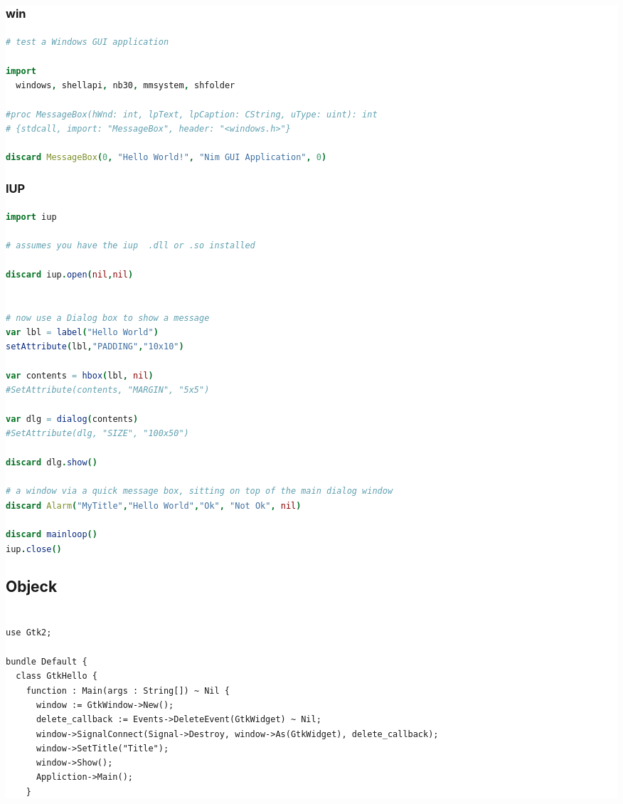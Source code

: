 

###  win


```nim
# test a Windows GUI application

import
  windows, shellapi, nb30, mmsystem, shfolder

#proc MessageBox(hWnd: int, lpText, lpCaption: CString, uType: uint): int
# {stdcall, import: "MessageBox", header: "<windows.h>"}

discard MessageBox(0, "Hello World!", "Nim GUI Application", 0)
```



###  IUP


```nim
import iup

# assumes you have the iup  .dll or .so installed

discard iup.open(nil,nil)


# now use a Dialog box to show a message
var lbl = label("Hello World")
setAttribute(lbl,"PADDING","10x10")

var contents = hbox(lbl, nil)
#SetAttribute(contents, "MARGIN", "5x5")

var dlg = dialog(contents)
#SetAttribute(dlg, "SIZE", "100x50")

discard dlg.show()

# a window via a quick message box, sitting on top of the main dialog window
discard Alarm("MyTitle","Hello World","Ok", "Not Ok", nil)

discard mainloop()
iup.close()
```



## Objeck


```objeck

use Gtk2;

bundle Default {
  class GtkHello {
    function : Main(args : String[]) ~ Nil {
      window := GtkWindow->New();
      delete_callback := Events->DeleteEvent(GtkWidget) ~ Nil;
      window->SignalConnect(Signal->Destroy, window->As(GtkWidget), delete_callback);
      window->SetTitle("Title");
      window->Show();
      Appliction->Main();
    }
```